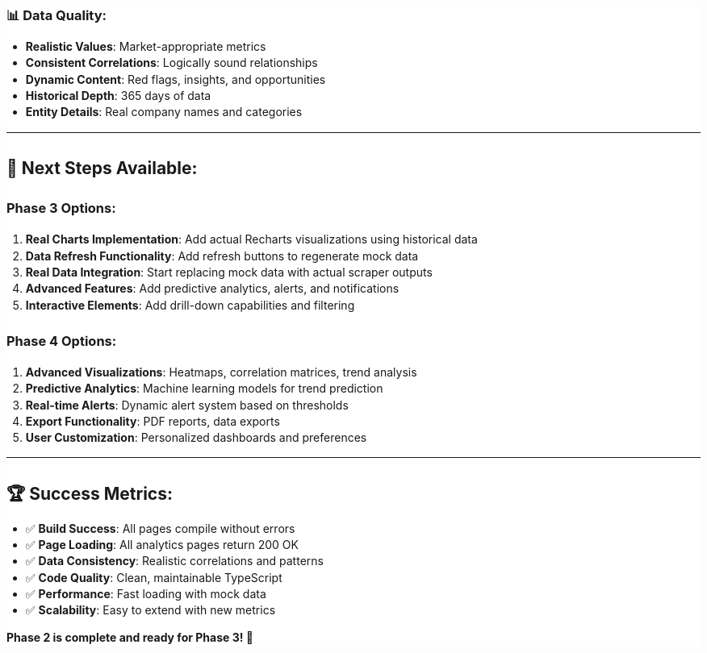 ### **📊 Data Quality:**
- **Realistic Values**: Market-appropriate metrics
- **Consistent Correlations**: Logically sound relationships
- **Dynamic Content**: Red flags, insights, and opportunities
- **Historical Depth**: 365 days of data
- **Entity Details**: Real company names and categories

---

## **🎯 Next Steps Available:**

### **Phase 3 Options:**
1. **Real Charts Implementation**: Add actual Recharts visualizations using historical data
2. **Data Refresh Functionality**: Add refresh buttons to regenerate mock data
3. **Real Data Integration**: Start replacing mock data with actual scraper outputs
4. **Advanced Features**: Add predictive analytics, alerts, and notifications
5. **Interactive Elements**: Add drill-down capabilities and filtering

### **Phase 4 Options:**
1. **Advanced Visualizations**: Heatmaps, correlation matrices, trend analysis
2. **Predictive Analytics**: Machine learning models for trend prediction
3. **Real-time Alerts**: Dynamic alert system based on thresholds
4. **Export Functionality**: PDF reports, data exports
5. **User Customization**: Personalized dashboards and preferences

---

## **🏆 Success Metrics:**

- ✅ **Build Success**: All pages compile without errors
- ✅ **Page Loading**: All analytics pages return 200 OK
- ✅ **Data Consistency**: Realistic correlations and patterns
- ✅ **Code Quality**: Clean, maintainable TypeScript
- ✅ **Performance**: Fast loading with mock data
- ✅ **Scalability**: Easy to extend with new metrics

**Phase 2 is complete and ready for Phase 3! 🎉**
